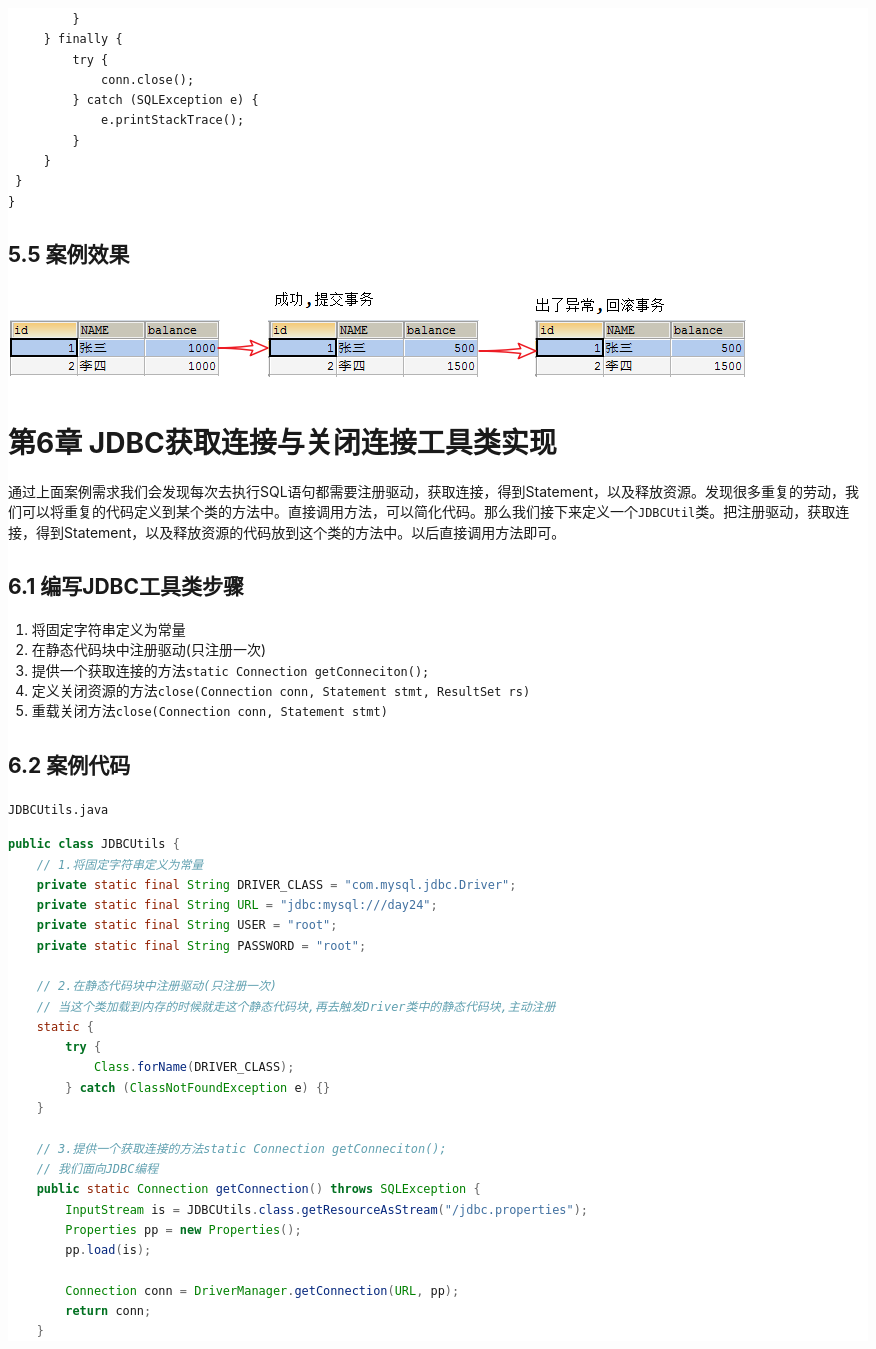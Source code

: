    ```
			}
		} finally {
			try {
				conn.close();
			} catch (SQLException e) {
				e.printStackTrace();
			}
		}
	}
}
```

## 5.5 案例效果
![](imgs\jdbc21.png)

# 第6章 JDBC获取连接与关闭连接工具类实现
​	通过上面案例需求我们会发现每次去执行SQL语句都需要注册驱动，获取连接，得到Statement，以及释放资源。发现很多重复的劳动，我们可以将重复的代码定义到某个类的方法中。直接调用方法，可以简化代码。
​	那么我们接下来定义一个`JDBCUtil`类。把注册驱动，获取连接，得到Statement，以及释放资源的代码放到这个类的方法中。以后直接调用方法即可。

## 6.1 编写JDBC工具类步骤
1. 将固定字符串定义为常量
2. 在静态代码块中注册驱动(只注册一次)
3. 提供一个获取连接的方法`static Connection getConneciton();`
4. 定义关闭资源的方法`close(Connection conn, Statement stmt, ResultSet rs)`
5. 重载关闭方法`close(Connection conn, Statement stmt)`

## 6.2 案例代码
`JDBCUtils.java`
```java
public class JDBCUtils {
	// 1.将固定字符串定义为常量
	private static final String DRIVER_CLASS = "com.mysql.jdbc.Driver";
	private static final String URL = "jdbc:mysql:///day24";
	private static final String USER = "root";
	private static final String PASSWORD = "root";
	
	// 2.在静态代码块中注册驱动(只注册一次)
	// 当这个类加载到内存的时候就走这个静态代码块,再去触发Driver类中的静态代码块,主动注册
	static {
		try {
			Class.forName(DRIVER_CLASS);
		} catch (ClassNotFoundException e) {}
	}
	
	// 3.提供一个获取连接的方法static Connection getConneciton();
	// 我们面向JDBC编程
	public static Connection getConnection() throws SQLException {
		InputStream is = JDBCUtils.class.getResourceAsStream("/jdbc.properties");
		Properties pp = new Properties();
		pp.load(is);

		Connection conn = DriverManager.getConnection(URL, pp);
		return conn;
	}
```